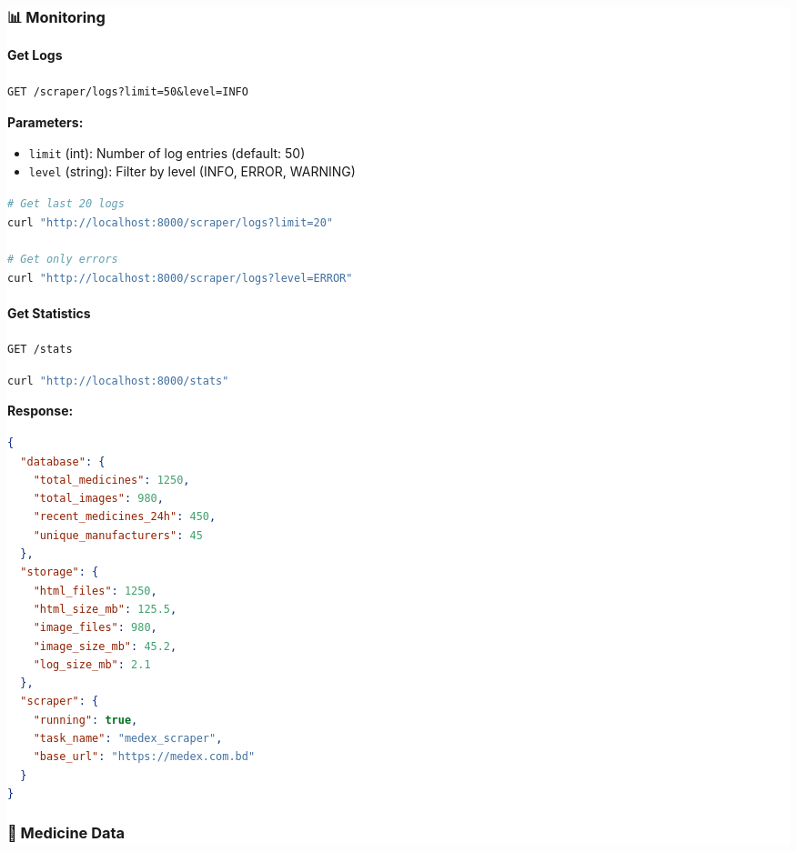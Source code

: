 ### 📊 Monitoring

#### Get Logs
```http
GET /scraper/logs?limit=50&level=INFO
```

**Parameters:**
- `limit` (int): Number of log entries (default: 50)
- `level` (string): Filter by level (INFO, ERROR, WARNING)

```bash
# Get last 20 logs
curl "http://localhost:8000/scraper/logs?limit=20"

# Get only errors
curl "http://localhost:8000/scraper/logs?level=ERROR"
```

#### Get Statistics
```http
GET /stats
```

```bash
curl "http://localhost:8000/stats"
```

**Response:**
```json
{
  "database": {
    "total_medicines": 1250,
    "total_images": 980,
    "recent_medicines_24h": 450,
    "unique_manufacturers": 45
  },
  "storage": {
    "html_files": 1250,
    "html_size_mb": 125.5,
    "image_files": 980,
    "image_size_mb": 45.2,
    "log_size_mb": 2.1
  },
  "scraper": {
    "running": true,
    "task_name": "medex_scraper",
    "base_url": "https://medex.com.bd"
  }
}
```

### 💊 Medicine Data
